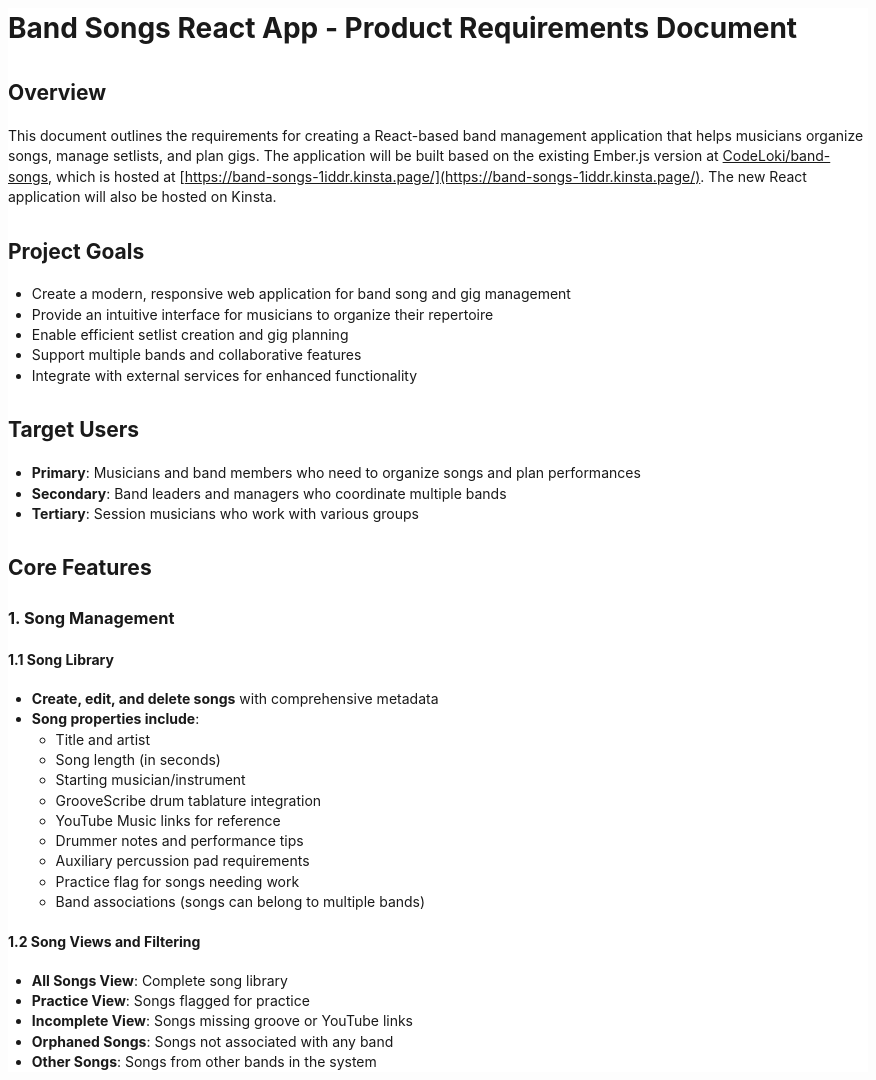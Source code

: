 # Band Songs React App - Product Requirements Document

## Overview

This document outlines the requirements for creating a React-based band management application that helps musicians organize songs, manage setlists, and plan gigs. The application will be built based on the existing Ember.js version at [CodeLoki/band-songs](https://github.com/CodeLoki/band-songs), which is hosted at [https://band-songs-1iddr.kinsta.page/](https://band-songs-1iddr.kinsta.page/). The new React application will also be hosted on Kinsta.

## Project Goals

- Create a modern, responsive web application for band song and gig management
- Provide an intuitive interface for musicians to organize their repertoire
- Enable efficient setlist creation and gig planning
- Support multiple bands and collaborative features
- Integrate with external services for enhanced functionality

## Target Users

- **Primary**: Musicians and band members who need to organize songs and plan performances
- **Secondary**: Band leaders and managers who coordinate multiple bands
- **Tertiary**: Session musicians who work with various groups

## Core Features

### 1. Song Management

#### 1.1 Song Library

- **Create, edit, and delete songs** with comprehensive metadata
- **Song properties include**:
    - Title and artist
    - Song length (in seconds)
    - Starting musician/instrument
    - GrooveScribe drum tablature integration
    - YouTube Music links for reference
    - Drummer notes and performance tips
    - Auxiliary percussion pad requirements
    - Practice flag for songs needing work
    - Band associations (songs can belong to multiple bands)

#### 1.2 Song Views and Filtering

- **All Songs View**: Complete song library
- **Practice View**: Songs flagged for practice
- **Incomplete View**: Songs missing groove or YouTube links
- **Orphaned Songs**: Songs not associated with any band
- **Other Songs**: Songs from other bands in the system
